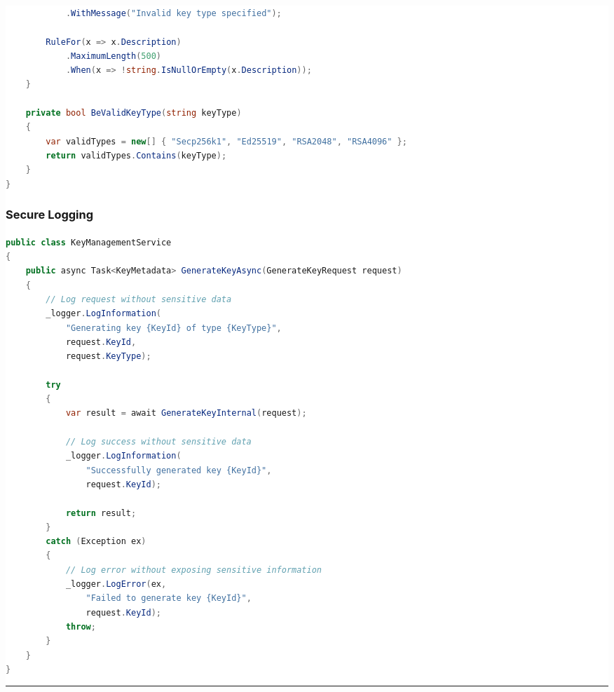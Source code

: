 ```csharp
            .WithMessage("Invalid key type specified");
        
        RuleFor(x => x.Description)
            .MaximumLength(500)
            .When(x => !string.IsNullOrEmpty(x.Description));
    }
    
    private bool BeValidKeyType(string keyType)
    {
        var validTypes = new[] { "Secp256k1", "Ed25519", "RSA2048", "RSA4096" };
        return validTypes.Contains(keyType);
    }
}
```

### Secure Logging
```csharp
public class KeyManagementService
{
    public async Task<KeyMetadata> GenerateKeyAsync(GenerateKeyRequest request)
    {
        // Log request without sensitive data
        _logger.LogInformation(
            "Generating key {KeyId} of type {KeyType}", 
            request.KeyId, 
            request.KeyType);
        
        try
        {
            var result = await GenerateKeyInternal(request);
            
            // Log success without sensitive data
            _logger.LogInformation(
                "Successfully generated key {KeyId}", 
                request.KeyId);
            
            return result;
        }
        catch (Exception ex)
        {
            // Log error without exposing sensitive information
            _logger.LogError(ex, 
                "Failed to generate key {KeyId}", 
                request.KeyId);
            throw;
        }
    }
}
```

---
